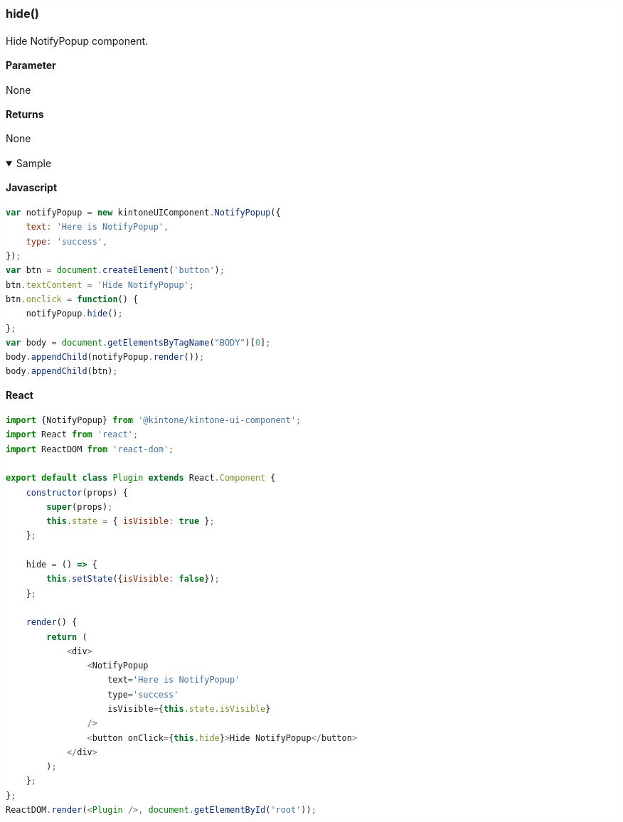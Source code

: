 ```javascript
```
</details>

### hide()
Hide NotifyPopup component.

**Parameter**

None

**Returns**

None

<details class="tab-container" markdown="1" open>
<Summary>Sample</Summary>

**Javascript**
```javascript
var notifyPopup = new kintoneUIComponent.NotifyPopup({
    text: 'Here is NotifyPopup',
    type: 'success',
});
var btn = document.createElement('button'); 
btn.textContent = 'Hide NotifyPopup';
btn.onclick = function() {
    notifyPopup.hide();
};
var body = document.getElementsByTagName("BODY")[0];
body.appendChild(notifyPopup.render());
body.appendChild(btn);
```
**React**
```javascript
import {NotifyPopup} from '@kintone/kintone-ui-component';
import React from 'react';
import ReactDOM from 'react-dom';

export default class Plugin extends React.Component {
    constructor(props) {
        super(props);
        this.state = { isVisible: true };
    };

    hide = () => {
        this.setState({isVisible: false});
    };

    render() {
        return (
            <div>
                <NotifyPopup
                    text='Here is NotifyPopup'
                    type='success'
                    isVisible={this.state.isVisible}
                />
                <button onClick={this.hide}>Hide NotifyPopup</button>
            </div>
        );
    };
};
ReactDOM.render(<Plugin />, document.getElementById('root'));
```
</details>
